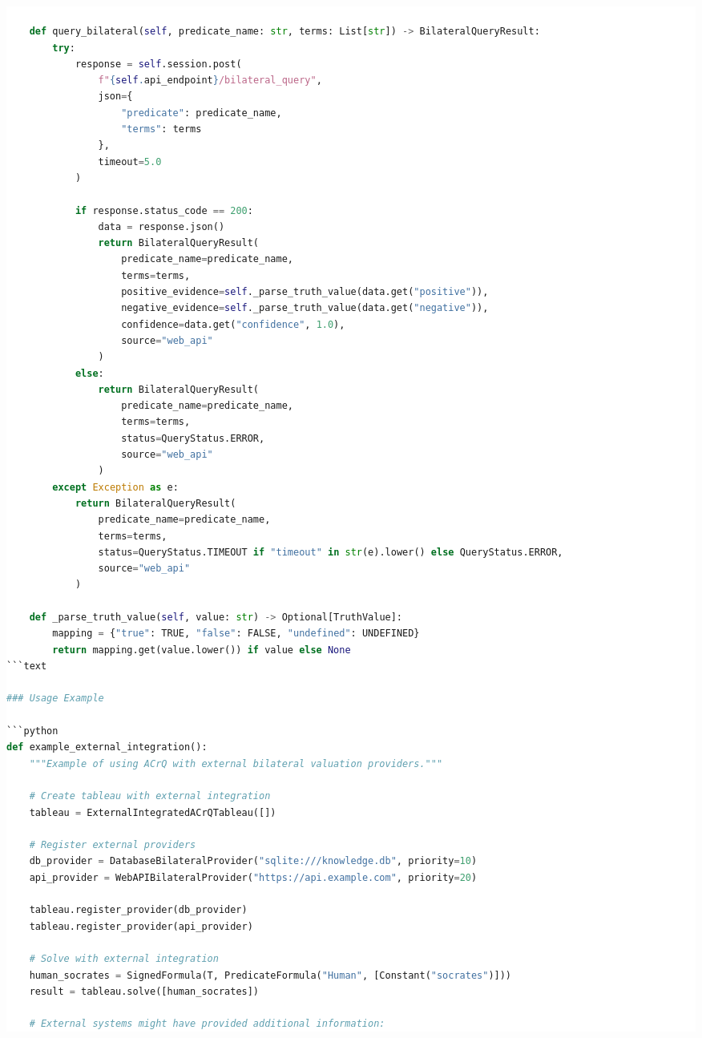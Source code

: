 ```python
    
    def query_bilateral(self, predicate_name: str, terms: List[str]) -> BilateralQueryResult:
        try:
            response = self.session.post(
                f"{self.api_endpoint}/bilateral_query",
                json={
                    "predicate": predicate_name,
                    "terms": terms
                },
                timeout=5.0
            )
            
            if response.status_code == 200:
                data = response.json()
                return BilateralQueryResult(
                    predicate_name=predicate_name,
                    terms=terms,
                    positive_evidence=self._parse_truth_value(data.get("positive")),
                    negative_evidence=self._parse_truth_value(data.get("negative")),
                    confidence=data.get("confidence", 1.0),
                    source="web_api"
                )
            else:
                return BilateralQueryResult(
                    predicate_name=predicate_name,
                    terms=terms,
                    status=QueryStatus.ERROR,
                    source="web_api"
                )
        except Exception as e:
            return BilateralQueryResult(
                predicate_name=predicate_name,
                terms=terms,
                status=QueryStatus.TIMEOUT if "timeout" in str(e).lower() else QueryStatus.ERROR,
                source="web_api"
            )
    
    def _parse_truth_value(self, value: str) -> Optional[TruthValue]:
        mapping = {"true": TRUE, "false": FALSE, "undefined": UNDEFINED}
        return mapping.get(value.lower()) if value else None
```text

### Usage Example

```python
def example_external_integration():
    """Example of using ACrQ with external bilateral valuation providers."""
    
    # Create tableau with external integration
    tableau = ExternalIntegratedACrQTableau([])
    
    # Register external providers
    db_provider = DatabaseBilateralProvider("sqlite:///knowledge.db", priority=10)
    api_provider = WebAPIBilateralProvider("https://api.example.com", priority=20)
    
    tableau.register_provider(db_provider)
    tableau.register_provider(api_provider)
    
    # Solve with external integration
    human_socrates = SignedFormula(T, PredicateFormula("Human", [Constant("socrates")]))
    result = tableau.solve([human_socrates])
    
    # External systems might have provided additional information:
```